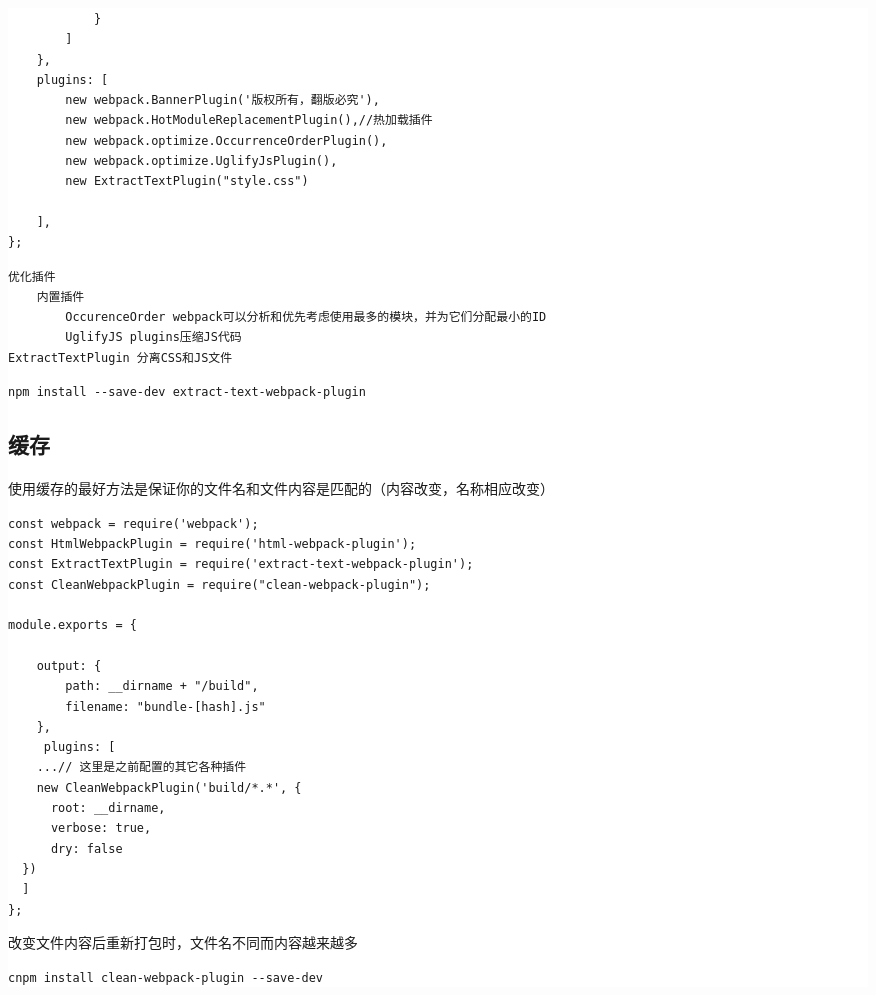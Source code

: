 ```
            }
        ]
    },
    plugins: [
        new webpack.BannerPlugin('版权所有，翻版必究'),
        new webpack.HotModuleReplacementPlugin(),//热加载插件
        new webpack.optimize.OccurrenceOrderPlugin(),
        new webpack.optimize.UglifyJsPlugin(),
        new ExtractTextPlugin("style.css")
    
    ],
};
```

```
优化插件
    内置插件
        OccurenceOrder webpack可以分析和优先考虑使用最多的模块，并为它们分配最小的ID
        UglifyJS plugins压缩JS代码
ExtractTextPlugin 分离CSS和JS文件
```
`npm install --save-dev extract-text-webpack-plugin`

## 缓存

使用缓存的最好方法是保证你的文件名和文件内容是匹配的（内容改变，名称相应改变）
```
const webpack = require('webpack');
const HtmlWebpackPlugin = require('html-webpack-plugin');
const ExtractTextPlugin = require('extract-text-webpack-plugin');
const CleanWebpackPlugin = require("clean-webpack-plugin");
 
module.exports = {

    output: {
        path: __dirname + "/build",
        filename: "bundle-[hash].js"
    },
     plugins: [
    ...// 这里是之前配置的其它各种插件
    new CleanWebpackPlugin('build/*.*', {
      root: __dirname,
      verbose: true,
      dry: false
  })
  ]
};
```

改变文件内容后重新打包时，文件名不同而内容越来越多

`cnpm install clean-webpack-plugin --save-dev`
